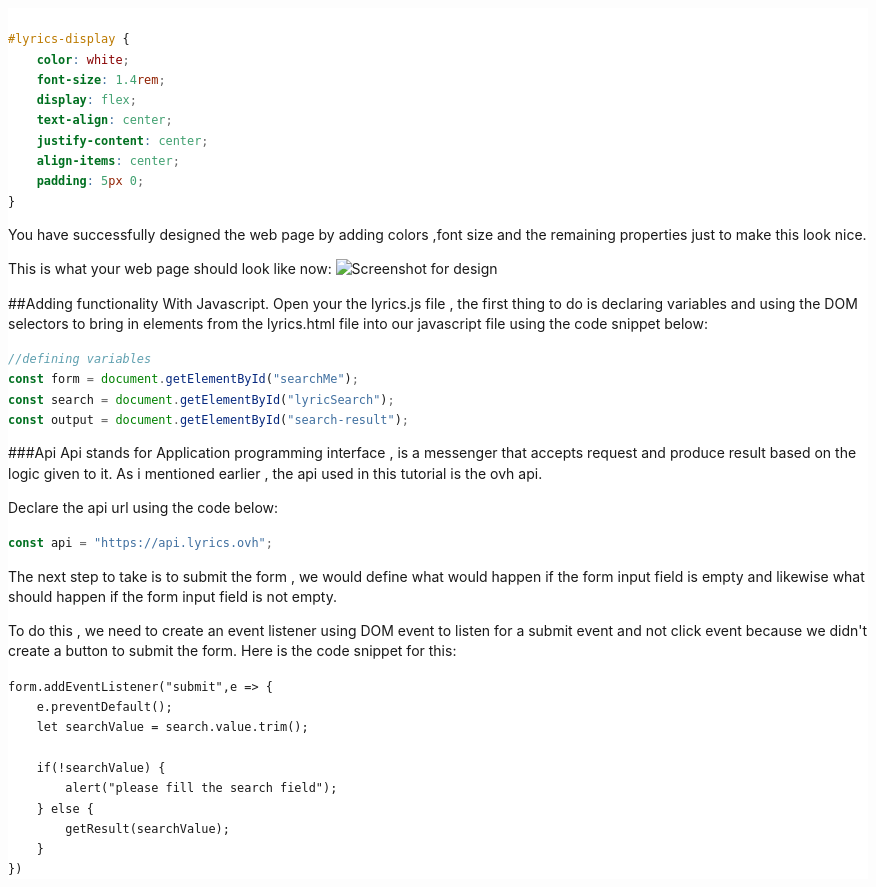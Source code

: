 ```css

#lyrics-display {
    color: white;
    font-size: 1.4rem;
    display: flex;
    text-align: center;
    justify-content: center;
    align-items: center;
    padding: 5px 0;
}
```
You have successfully designed the web page by adding colors ,font size and the remaining properties just to make this look nice.

This is what your web page should look like now:
![Screenshot for design](/building-a-lyrics-search-app-with-vanilla-javascript/design-screenshot.jpg)

##Adding functionality With Javascript.
Open your the lyrics.js file , the first thing to do is declaring variables and using the DOM selectors to bring in elements from the lyrics.html file into our javascript file using the code snippet below:

```javascript
//defining variables
const form = document.getElementById("searchMe");
const search = document.getElementById("lyricSearch");
const output = document.getElementById("search-result");
```
 
###Api
Api stands for Application programming interface , is a messenger that accepts request and produce result based on the logic given to it. As i mentioned earlier , the api used in this tutorial is the ovh api.

Declare the api url using the code below:

```javascript
const api = "https://api.lyrics.ovh";
```
The next step to take is to submit the form , we would define what would happen if the form input field is empty and likewise what should happen if the form input field is not empty.

To do this , we need to create an event listener using DOM event to listen for a submit event and not click event because we didn't create a button to submit the form.
Here is the code snippet for this:

```javscript
form.addEventListener("submit",e => {
	e.preventDefault();
	let searchValue = search.value.trim();

	if(!searchValue) {
		alert("please fill the search field");
	} else {
		getResult(searchValue);
	}
})
```
